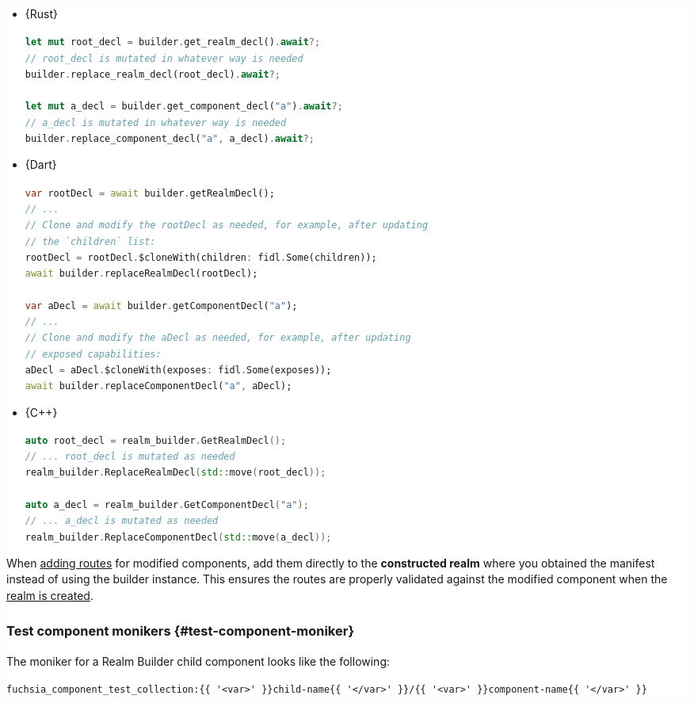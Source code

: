 * {Rust}

    ```rust
    let mut root_decl = builder.get_realm_decl().await?;
    // root_decl is mutated in whatever way is needed
    builder.replace_realm_decl(root_decl).await?;

    let mut a_decl = builder.get_component_decl("a").await?;
    // a_decl is mutated in whatever way is needed
    builder.replace_component_decl("a", a_decl).await?;
    ```

* {Dart}

    ```dart
    var rootDecl = await builder.getRealmDecl();
    // ...
    // Clone and modify the rootDecl as needed, for example, after updating
    // the `children` list:
    rootDecl = rootDecl.$cloneWith(children: fidl.Some(children));
    await builder.replaceRealmDecl(rootDecl);

    var aDecl = await builder.getComponentDecl("a");
    // ...
    // Clone and modify the aDecl as needed, for example, after updating
    // exposed capabilities:
    aDecl = aDecl.$cloneWith(exposes: fidl.Some(exposes));
    await builder.replaceComponentDecl("a", aDecl);
    ```

* {C++}

    ```cpp
    auto root_decl = realm_builder.GetRealmDecl();
    // ... root_decl is mutated as needed
    realm_builder.ReplaceRealmDecl(std::move(root_decl));

    auto a_decl = realm_builder.GetComponentDecl("a");
    // ... a_decl is mutated as needed
    realm_builder.ReplaceComponentDecl(std::move(a_decl));

    ```


When [adding routes](#routing) for modified components, add them directly to
the **constructed realm** where you obtained the manifest instead of using the
builder instance. This ensures the routes are properly validated against the
modified component when the [realm is created](#create-realm).

### Test component monikers {#test-component-moniker}

The moniker for a Realm Builder child component looks like the following:

```none
fuchsia_component_test_collection:{{ '<var>' }}child-name{{ '</var>' }}/{{ '<var>' }}component-name{{ '</var>' }}
```
